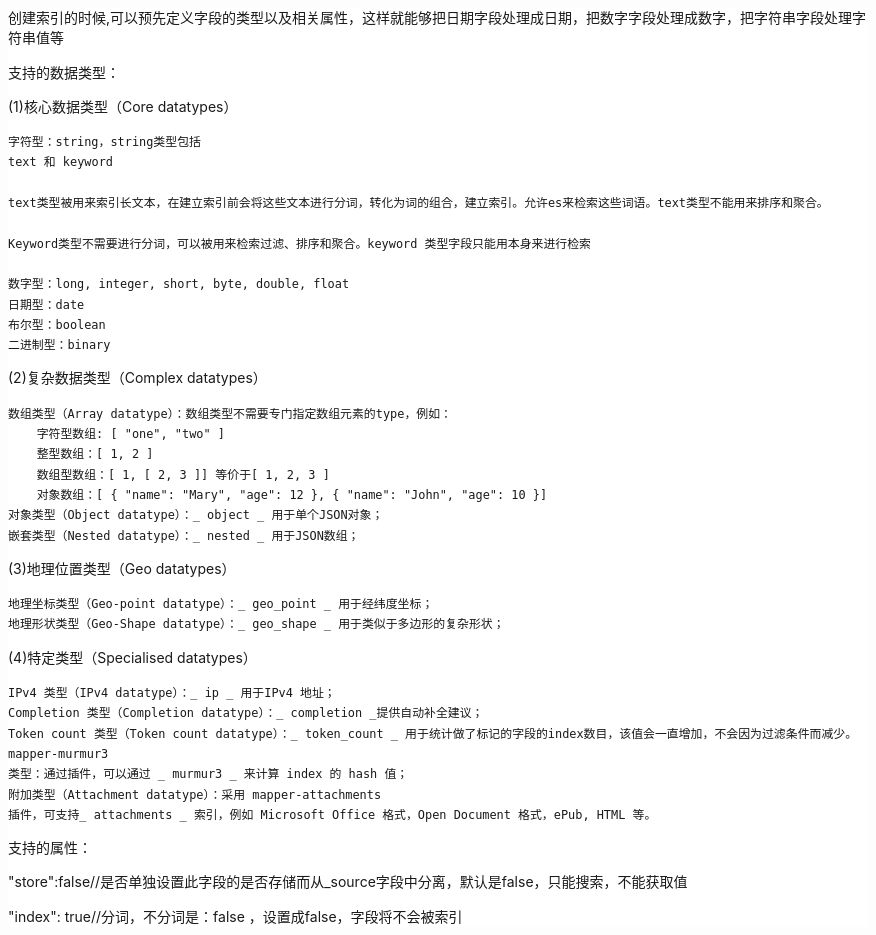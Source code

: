 创建索引的时候,可以预先定义字段的类型以及相关属性，这样就能够把日期字段处理成日期，把数字字段处理成数字，把字符串字段处理字符串值等

支持的数据类型：

(1)核心数据类型（Core datatypes）

```
字符型：string，string类型包括
text 和 keyword

text类型被用来索引长文本，在建立索引前会将这些文本进行分词，转化为词的组合，建立索引。允许es来检索这些词语。text类型不能用来排序和聚合。

Keyword类型不需要进行分词，可以被用来检索过滤、排序和聚合。keyword 类型字段只能用本身来进行检索

数字型：long, integer, short, byte, double, float
日期型：date
布尔型：boolean
二进制型：binary
```


 

(2)复杂数据类型（Complex datatypes）

```
数组类型（Array datatype）：数组类型不需要专门指定数组元素的type，例如：
    字符型数组: [ "one", "two" ]
    整型数组：[ 1, 2 ]
    数组型数组：[ 1, [ 2, 3 ]] 等价于[ 1, 2, 3 ]
    对象数组：[ { "name": "Mary", "age": 12 }, { "name": "John", "age": 10 }]
对象类型（Object datatype）：_ object _ 用于单个JSON对象；
嵌套类型（Nested datatype）：_ nested _ 用于JSON数组；
```

(3)地理位置类型（Geo datatypes）

```
地理坐标类型（Geo-point datatype）：_ geo_point _ 用于经纬度坐标；
地理形状类型（Geo-Shape datatype）：_ geo_shape _ 用于类似于多边形的复杂形状；
```

(4)特定类型（Specialised datatypes）

```
IPv4 类型（IPv4 datatype）：_ ip _ 用于IPv4 地址；
Completion 类型（Completion datatype）：_ completion _提供自动补全建议；
Token count 类型（Token count datatype）：_ token_count _ 用于统计做了标记的字段的index数目，该值会一直增加，不会因为过滤条件而减少。
mapper-murmur3
类型：通过插件，可以通过 _ murmur3 _ 来计算 index 的 hash 值；
附加类型（Attachment datatype）：采用 mapper-attachments
插件，可支持_ attachments _ 索引，例如 Microsoft Office 格式，Open Document 格式，ePub, HTML 等。
```

支持的属性：

"store":false//是否单独设置此字段的是否存储而从_source字段中分离，默认是false，只能搜索，不能获取值

"index": true//分词，不分词是：false ，设置成false，字段将不会被索引

